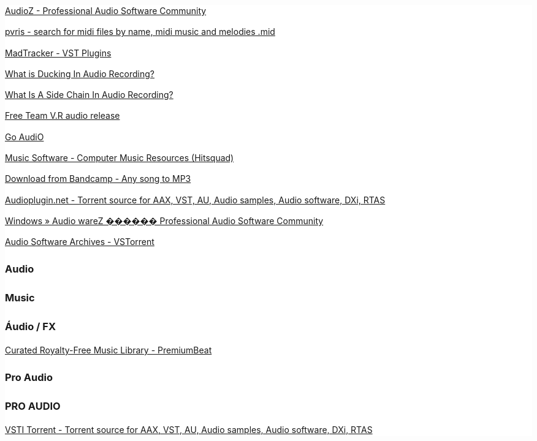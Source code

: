 [AudioZ - Professional Audio Software
Community](https://11165151.addotnet.com/redirect?a=884&b=fefws%2Cfefs%2CLWii&cb=0&cc=840&ck=0%7E0&dma=563&dvid=&epcCD=1630362741646&epcRFU=null&eqk=null&eqke=0&f=https%3A%2F%2Fwww.apple.com%2Fitunes%2F&faid=1&fint=0&fwc=0%3C%3D0&g=null&id=0&ir=0&it=0&k=&mqk=jWoqt+NtOvnjaI&nbrs=0&nk=884-1&nw=SEARCH&o=0&ptt=&qk=jWoqt+NtOvnjaI&r=https%3A%2F%2Fgeo.itunes.apple.com%2Fsubscribe%3Fapp%3Dmusic%26at%3D1001lLm9%26itscg%3D30200%26itsct%3Daddotnet%26ct%3D884-11165151&rk=1&s=11165151&sc=null&sid=0d4263cd-78b0-47e2-8060-6e92b70304cf&spa=884-1&spc=&spt=audio+software&st=null&t=1&tgt=0&tk=&tp=wwwUSwSw-jWoqt.qLOt&tt=null&u=040974092793380780868202580364566169270&vu=null&x=0&y=0)

[pvris - search for midi files by name, midi music and melodies
.mid](https://midistock.ru/search?q=pvris)

[MadTracker - VST
Plugins](http://www.madtracker.org/plugins.php?category=Instrument)

[What is Ducking In Audio
Recording?](https://www.homebrewaudio.com/what-is-ducking-in-audio-recording)

[What Is A Side Chain In Audio
Recording?](https://www.homebrewaudio.com/side-chain-audio-recording)

[Free Team V.R audio release](https://codec.kiev.ua/Aud10.html)

[Go AudiO](https://goaudio.me/)

[Music Software - Computer Music Resources
(Hitsquad)](http://www.hitsquad.com/smm)

[Download from Bandcamp - Any song to
MP3](https://downloadmusicschool.com/bandcamp)

[Audioplugin.net - Torrent source for AAX, VST, AU, Audio samples, Audio
software, DXi, RTAS](https://audioplugin.net/)

[Windows » Audio wareZ ������ Professional Audio Software
Community](https://audioz.download/software/win)

[Audio Software Archives -
VSTorrent](https://vstorrent.org/category/audio-software)

### Audio

### Music

### Áudio / FX

[Curated Royalty-Free Music Library -
PremiumBeat](https://www.premiumbeat.com/)

### Pro Audio

### PRO AUDIO

[VSTI Torrent - Torrent source for AAX, VST, AU, Audio samples, Audio
software, DXi, RTAS](https://vstitorrent.com/)
